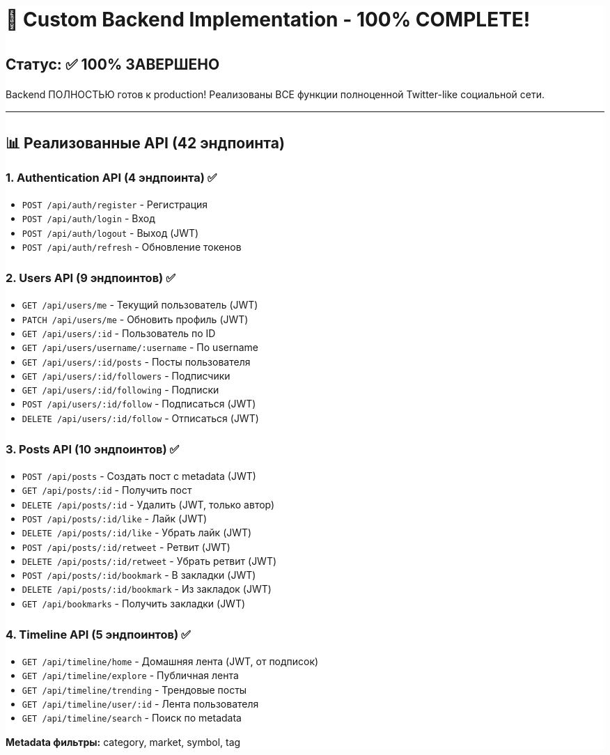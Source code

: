 # 🎉 Custom Backend Implementation - 100% COMPLETE!

## Статус: ✅ 100% ЗАВЕРШЕНО

Backend ПОЛНОСТЬЮ готов к production! Реализованы ВСЕ функции полноценной Twitter-like социальной сети.

---

## 📊 Реализованные API (42 эндпоинта)

### 1. Authentication API (4 эндпоинта) ✅
- `POST /api/auth/register` - Регистрация
- `POST /api/auth/login` - Вход
- `POST /api/auth/logout` - Выход (JWT)
- `POST /api/auth/refresh` - Обновление токенов

### 2. Users API (9 эндпоинтов) ✅
- `GET /api/users/me` - Текущий пользователь (JWT)
- `PATCH /api/users/me` - Обновить профиль (JWT)
- `GET /api/users/:id` - Пользователь по ID
- `GET /api/users/username/:username` - По username
- `GET /api/users/:id/posts` - Посты пользователя
- `GET /api/users/:id/followers` - Подписчики
- `GET /api/users/:id/following` - Подписки
- `POST /api/users/:id/follow` - Подписаться (JWT)
- `DELETE /api/users/:id/follow` - Отписаться (JWT)

### 3. Posts API (10 эндпоинтов) ✅
- `POST /api/posts` - Создать пост с metadata (JWT)
- `GET /api/posts/:id` - Получить пост
- `DELETE /api/posts/:id` - Удалить (JWT, только автор)
- `POST /api/posts/:id/like` - Лайк (JWT)
- `DELETE /api/posts/:id/like` - Убрать лайк (JWT)
- `POST /api/posts/:id/retweet` - Ретвит (JWT)
- `DELETE /api/posts/:id/retweet` - Убрать ретвит (JWT)
- `POST /api/posts/:id/bookmark` - В закладки (JWT)
- `DELETE /api/posts/:id/bookmark` - Из закладок (JWT)
- `GET /api/bookmarks` - Получить закладки (JWT)

### 4. Timeline API (5 эндпоинтов) ✅
- `GET /api/timeline/home` - Домашняя лента (JWT, от подписок)
- `GET /api/timeline/explore` - Публичная лента
- `GET /api/timeline/trending` - Трендовые посты
- `GET /api/timeline/user/:id` - Лента пользователя
- `GET /api/timeline/search` - Поиск по metadata

**Metadata фильтры:** category, market, symbol, tag
